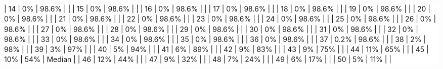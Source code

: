 | 14 | 0% | 98.6% |  |
| 15 | 0% | 98.6% |  |
| 16 | 0% | 98.6% |  |
| 17 | 0% | 98.6% |  |
| 18 | 0% | 98.6% |  |
| 19 | 0% | 98.6% |  |
| 20 | 0% | 98.6% |  |
| 21 | 0% | 98.6% |  |
| 22 | 0% | 98.6% |  |
| 23 | 0% | 98.6% |  |
| 24 | 0% | 98.6% |  |
| 25 | 0% | 98.6% |  |
| 26 | 0% | 98.6% |  |
| 27 | 0% | 98.6% |  |
| 28 | 0% | 98.6% |  |
| 29 | 0% | 98.6% |  |
| 30 | 0% | 98.6% |  |
| 31 | 0% | 98.6% |  |
| 32 | 0% | 98.6% |  |
| 33 | 0% | 98.6% |  |
| 34 | 0% | 98.6% |  |
| 35 | 0% | 98.6% |  |
| 36 | 0% | 98.6% |  |
| 37 | 0.2% | 98.6% |  |
| 38 | 2% | 98% |  |
| 39 | 3% | 97% |  |
| 40 | 5% | 94% |  |
| 41 | 6% | 89% |  |
| 42 | 9% | 83% |  |
| 43 | 9% | 75% |  |
| 44 | 11% | 65% |  |
| 45 | 10% | 54% | Median |
| 46 | 12% | 44% |  |
| 47 | 9% | 32% |  |
| 48 | 7% | 24% |  |
| 49 | 6% | 17% |  |
| 50 | 5% | 11% |  |